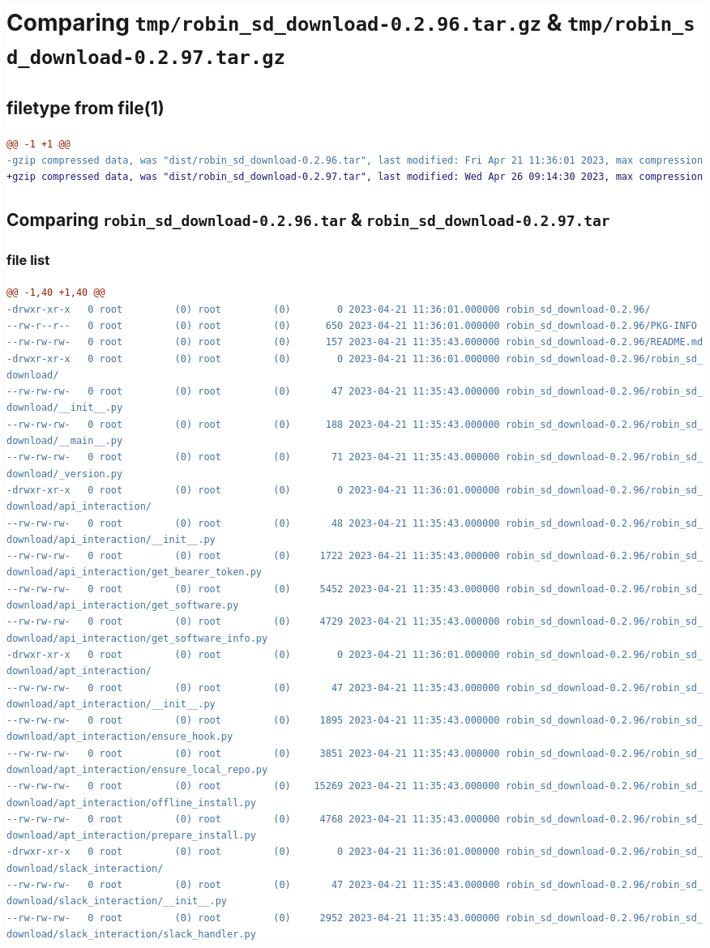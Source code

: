 # Comparing `tmp/robin_sd_download-0.2.96.tar.gz` & `tmp/robin_sd_download-0.2.97.tar.gz`

## filetype from file(1)

```diff
@@ -1 +1 @@
-gzip compressed data, was "dist/robin_sd_download-0.2.96.tar", last modified: Fri Apr 21 11:36:01 2023, max compression
+gzip compressed data, was "dist/robin_sd_download-0.2.97.tar", last modified: Wed Apr 26 09:14:30 2023, max compression
```

## Comparing `robin_sd_download-0.2.96.tar` & `robin_sd_download-0.2.97.tar`

### file list

```diff
@@ -1,40 +1,40 @@
-drwxr-xr-x   0 root         (0) root         (0)        0 2023-04-21 11:36:01.000000 robin_sd_download-0.2.96/
--rw-r--r--   0 root         (0) root         (0)      650 2023-04-21 11:36:01.000000 robin_sd_download-0.2.96/PKG-INFO
--rw-rw-rw-   0 root         (0) root         (0)      157 2023-04-21 11:35:43.000000 robin_sd_download-0.2.96/README.md
-drwxr-xr-x   0 root         (0) root         (0)        0 2023-04-21 11:36:01.000000 robin_sd_download-0.2.96/robin_sd_download/
--rw-rw-rw-   0 root         (0) root         (0)       47 2023-04-21 11:35:43.000000 robin_sd_download-0.2.96/robin_sd_download/__init__.py
--rw-rw-rw-   0 root         (0) root         (0)      188 2023-04-21 11:35:43.000000 robin_sd_download-0.2.96/robin_sd_download/__main__.py
--rw-rw-rw-   0 root         (0) root         (0)       71 2023-04-21 11:35:43.000000 robin_sd_download-0.2.96/robin_sd_download/_version.py
-drwxr-xr-x   0 root         (0) root         (0)        0 2023-04-21 11:36:01.000000 robin_sd_download-0.2.96/robin_sd_download/api_interaction/
--rw-rw-rw-   0 root         (0) root         (0)       48 2023-04-21 11:35:43.000000 robin_sd_download-0.2.96/robin_sd_download/api_interaction/__init__.py
--rw-rw-rw-   0 root         (0) root         (0)     1722 2023-04-21 11:35:43.000000 robin_sd_download-0.2.96/robin_sd_download/api_interaction/get_bearer_token.py
--rw-rw-rw-   0 root         (0) root         (0)     5452 2023-04-21 11:35:43.000000 robin_sd_download-0.2.96/robin_sd_download/api_interaction/get_software.py
--rw-rw-rw-   0 root         (0) root         (0)     4729 2023-04-21 11:35:43.000000 robin_sd_download-0.2.96/robin_sd_download/api_interaction/get_software_info.py
-drwxr-xr-x   0 root         (0) root         (0)        0 2023-04-21 11:36:01.000000 robin_sd_download-0.2.96/robin_sd_download/apt_interaction/
--rw-rw-rw-   0 root         (0) root         (0)       47 2023-04-21 11:35:43.000000 robin_sd_download-0.2.96/robin_sd_download/apt_interaction/__init__.py
--rw-rw-rw-   0 root         (0) root         (0)     1895 2023-04-21 11:35:43.000000 robin_sd_download-0.2.96/robin_sd_download/apt_interaction/ensure_hook.py
--rw-rw-rw-   0 root         (0) root         (0)     3851 2023-04-21 11:35:43.000000 robin_sd_download-0.2.96/robin_sd_download/apt_interaction/ensure_local_repo.py
--rw-rw-rw-   0 root         (0) root         (0)    15269 2023-04-21 11:35:43.000000 robin_sd_download-0.2.96/robin_sd_download/apt_interaction/offline_install.py
--rw-rw-rw-   0 root         (0) root         (0)     4768 2023-04-21 11:35:43.000000 robin_sd_download-0.2.96/robin_sd_download/apt_interaction/prepare_install.py
-drwxr-xr-x   0 root         (0) root         (0)        0 2023-04-21 11:36:01.000000 robin_sd_download-0.2.96/robin_sd_download/slack_interaction/
--rw-rw-rw-   0 root         (0) root         (0)       47 2023-04-21 11:35:43.000000 robin_sd_download-0.2.96/robin_sd_download/slack_interaction/__init__.py
--rw-rw-rw-   0 root         (0) root         (0)     2952 2023-04-21 11:35:43.000000 robin_sd_download-0.2.96/robin_sd_download/slack_interaction/slack_handler.py
```
